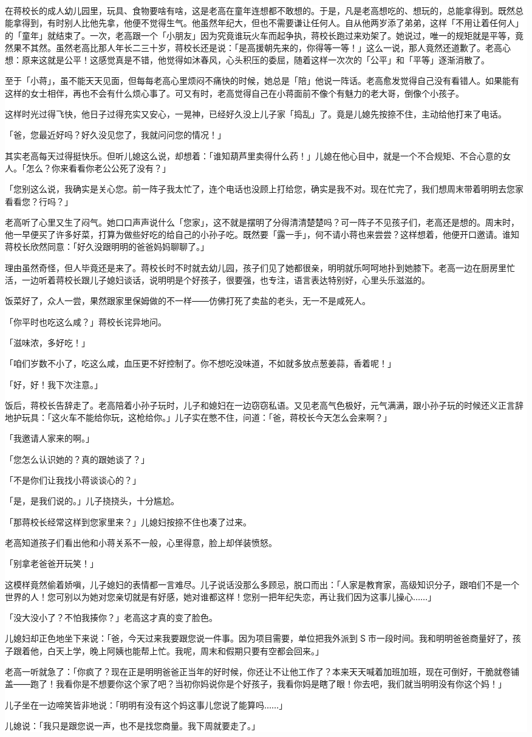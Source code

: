 在蒋校长的成人幼儿园里，玩具、食物要啥有啥，这是老高在童年连想都不敢想的。于是，凡是老高想吃的、想玩的，总能拿得到。既然总能拿得到，有时别人比他先拿，他便不觉得生气。他虽然年纪大，但也不需要谦让任何人。自从他两岁添了弟弟，这样「不用让着任何人」的「童年」就结束了。一次，老高跟一个「小朋友」因为究竟谁玩火车而起争执，蒋校长跑过来劝架了。她说过，唯一的规矩就是平等，竟然果不其然。虽然老高比那人年长二三十岁，蒋校长还是说：「是高援朝先来的，你得等一等！」这么一说，那人竟然还道歉了。老高心想：原来这就是公平！这感觉真是不错，他觉得如沐春风，心头积压的委屈，随着这样一次次的「公平」和「平等」逐渐消散了。

至于「小蒋」，虽不能天天见面，但每每老高心里烦闷不痛快的时候，她总是「陪」他说一阵话。老高愈发觉得自己没有看错人。如果能有这样的女士相伴，再也不会有什么烦心事了。可又有时，老高觉得自己在小蒋面前不像个有魅力的老大哥，倒像个小孩子。

这样时光过得飞快，他日子过得充实又安心，一晃神，已经好久没上儿子家「捣乱」了。竟是儿媳先按捺不住，主动给他打来了电话。

「爸，您最近好吗？好久没见您了，我就问问您的情况！」

其实老高每天过得挺快乐。但听儿媳这么说，却想着：「谁知葫芦里卖得什么药！」儿媳在他心目中，就是一个不合规矩、不合心意的女人。「怎么？你来看看你老公公死了没有？」

「您别这么说，我确实是关心您。前一阵子我太忙了，连个电话也没顾上打给您，确实是我不对。现在忙完了，我们想周末带着明明去您家看看您？行吗？」

老高听了心里又生了闷气。她口口声声说什么「您家」，这不就是摆明了分得清清楚楚吗？可一阵子不见孩子们，老高还是想的。周末时，他一早便买了许多好菜，打算为做些好吃的给自己的小孙子吃。既然要「露一手」，何不请小蒋也来尝尝？这样想着，他便开口邀请。谁知蒋校长欣然同意：「好久没跟明明的爸爸妈妈聊聊了。」

理由虽然奇怪，但人毕竟还是来了。蒋校长时不时就去幼儿园，孩子们见了她都很亲，明明就乐呵呵地扑到她膝下。老高一边在厨房里忙活，一边听着蒋校长跟儿子媳妇谈话，说明明是个好孩子，很要强，也专注，语言表达特别好，心里头乐滋滋的。

饭菜好了，众人一尝，果然跟家里保姆做的不一样——仿佛打死了卖盐的老头，无一不是咸死人。

「你平时也吃这么咸？」蒋校长诧异地问。

「滋味浓，多好吃！」

「咱们岁数不小了，吃这么咸，血压更不好控制了。你不想吃没味道，不如就多放点葱姜蒜，香着呢！」

「好，好！我下次注意。」

饭后，蒋校长告辞走了。老高陪着小孙子玩时，儿子和媳妇在一边窃窃私语。又见老高气色极好，元气满满，跟小孙子玩的时候还义正言辞地护玩具：「这火车不能给你玩，这枪给你。」儿子实在憋不住，问道：「爸，蒋校长今天怎么会来啊？」

「我邀请人家来的啊。」

「您怎么认识她的？真的跟她谈了？」

「不是你们让我找小蒋谈谈心的？」

「是，是我们说的。」儿子挠挠头，十分尴尬。

「那蒋校长经常这样到您家里来？」儿媳妇按捺不住也凑了过来。

老高知道孩子们看出他和小蒋关系不一般，心里得意，脸上却佯装愤怒。

「别拿老爸爸开玩笑！」

这模样竟然偷着娇嗔，儿子媳妇的表情都一言难尽。儿子说话没那么多顾忌，脱口而出：「人家是教育家，高级知识分子，跟咱们不是一个世界的人！您可别以为她对您亲切就是有好感，她对谁都这样！您别一把年纪失恋，再让我们因为这事儿操心……」

「没大没小了？不怕我揍你？」老高这才真的变了脸色。

儿媳妇却正色地坐下来说：「爸，今天过来我要跟您说一件事。因为项目需要，单位把我外派到 S 市一段时间。我和明明爸爸商量好了，孩子跟着他，白天上学，晚上阿姨也能帮上忙。我呢，周末和假期只要有空都会回来。」

老高一听就急了：「你疯了？现在正是明明爸爸正当年的好时候，你还让不让他工作了？本来天天喊着加班加班，现在可倒好，干脆就卷铺盖——跑了！我看你是不想要你这个家了吧？当初你妈说你是个好孩子，我看你妈是瞎了眼！你去吧，我们就当明明没有你这个妈！」

儿子坐在一边啼笑皆非地说：「明明有没有这个妈这事儿您说了能算吗……」

儿媳说：「我只是跟您说一声，也不是找您商量。我下周就要走了。」
